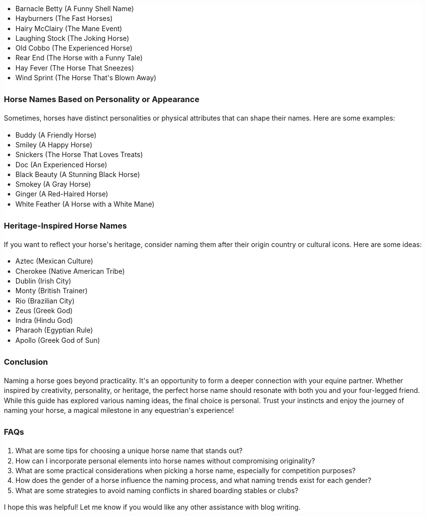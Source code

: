 - Barnacle Betty (A Funny Shell Name)
- Hayburners (The Fast Horses)
- Hairy McClairy (The Mane Event)
- Laughing Stock (The Joking Horse)
- Old Cobbo (The Experienced Horse)
- Rear End (The Horse with a Funny Tale)
- Hay Fever (The Horse That Sneezes)
- Wind Sprint (The Horse That's Blown Away)

### Horse Names Based on Personality or Appearance

Sometimes, horses have distinct personalities or physical attributes that can shape their names. Here are some examples:

- Buddy (A Friendly Horse)
- Smiley (A Happy Horse)
- Snickers (The Horse That Loves Treats)
- Doc (An Experienced Horse)
- Black Beauty (A Stunning Black Horse)
- Smokey (A Gray Horse)
- Ginger (A Red-Haired Horse)
- White Feather (A Horse with a White Mane)

### Heritage-Inspired Horse Names

If you want to reflect your horse's heritage, consider naming them after their origin country or cultural icons. Here are some ideas:

- Aztec (Mexican Culture)
- Cherokee (Native American Tribe)
- Dublin (Irish City)
- Monty (British Trainer)
- Rio (Brazilian City)
- Zeus (Greek God)
- Indra (Hindu God)
- Pharaoh (Egyptian Rule)
- Apollo (Greek God of Sun)

### Conclusion

Naming a horse goes beyond practicality. It's an opportunity to form a deeper connection with your equine partner. Whether inspired by creativity, personality, or heritage, the perfect horse name should resonate with both you and your four-legged friend. While this guide has explored various naming ideas, the final choice is personal. Trust your instincts and enjoy the journey of naming your horse, a magical milestone in any equestrian's experience!

### FAQs

1. What are some tips for choosing a unique horse name that stands out?
2. How can I incorporate personal elements into horse names without compromising originality?
3. What are some practical considerations when picking a horse name, especially for competition purposes?
4. How does the gender of a horse influence the naming process, and what naming trends exist for each gender?
5. What are some strategies to avoid naming conflicts in shared boarding stables or clubs?

I hope this was helpful! Let me know if you would like any other assistance with blog writing.